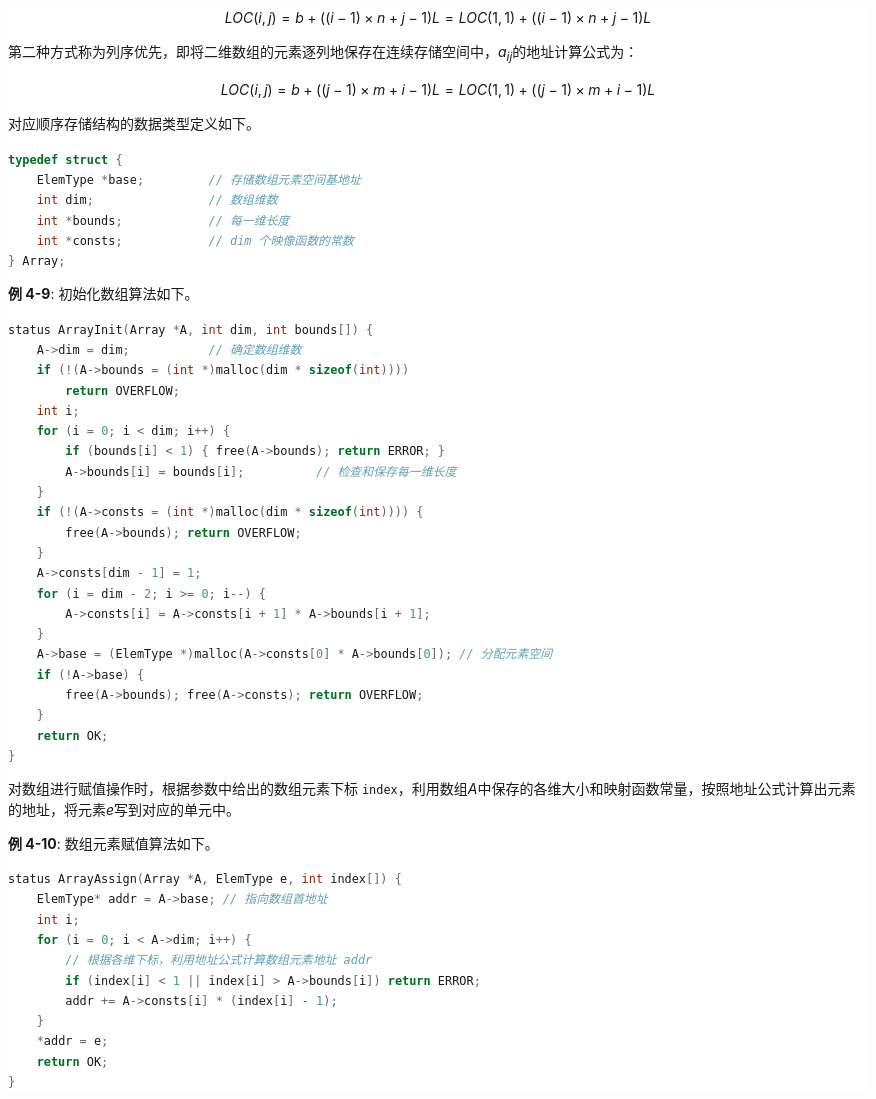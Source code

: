$$
LOC(i,j)=b+((i-1)\times n+j-1)L=LOC(1,1)+((i-1)\times n+j-1)L
$$

第二种方式称为列序优先，即将二维数组的元素逐列地保存在连续存储空间中，$a_{ij}$的地址计算公式为：

$$
LOC(i,j)=b+((j-1)\times m+i-1)L=LOC(1,1)+((j-1)\times m+i-1)L
$$

对应顺序存储结构的数据类型定义如下。

```c
typedef struct {
    ElemType *base;         // 存储数组元素空间基地址
    int dim;                // 数组维数
    int *bounds;            // 每一维长度
    int *consts;            // dim 个映像函数的常数
} Array;
```

**例 4-9**: 初始化数组算法如下。

```c
status ArrayInit(Array *A, int dim, int bounds[]) {
    A->dim = dim;           // 确定数组维数
    if (!(A->bounds = (int *)malloc(dim * sizeof(int))))
        return OVERFLOW;
    int i;
    for (i = 0; i < dim; i++) {
        if (bounds[i] < 1) { free(A->bounds); return ERROR; }
        A->bounds[i] = bounds[i];          // 检查和保存每一维长度
    }
    if (!(A->consts = (int *)malloc(dim * sizeof(int)))) {
        free(A->bounds); return OVERFLOW;
    }
    A->consts[dim - 1] = 1;
    for (i = dim - 2; i >= 0; i--) {
        A->consts[i] = A->consts[i + 1] * A->bounds[i + 1];
    }
    A->base = (ElemType *)malloc(A->consts[0] * A->bounds[0]); // 分配元素空间
    if (!A->base) {
        free(A->bounds); free(A->consts); return OVERFLOW;
    }
    return OK;
}
```

对数组进行赋值操作时，根据参数中给出的数组元素下标 `index`，利用数组$A$中保存的各维大小和映射函数常量，按照地址公式计算出元素的地址，将元素$e$写到对应的单元中。

**例 4-10**: 数组元素赋值算法如下。

```c
status ArrayAssign(Array *A, ElemType e, int index[]) {
    ElemType* addr = A->base; // 指向数组首地址
    int i;
    for (i = 0; i < A->dim; i++) {
        // 根据各维下标，利用地址公式计算数组元素地址 addr
        if (index[i] < 1 || index[i] > A->bounds[i]) return ERROR;
        addr += A->consts[i] * (index[i] - 1);
    }
    *addr = e;
    return OK;
}
```
